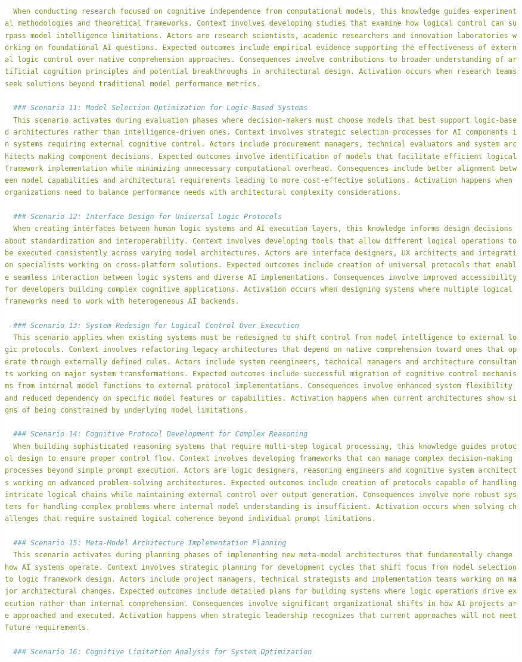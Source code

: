 ```yaml
  When conducting research focused on cognitive independence from computational models, this knowledge guides experimental methodologies and theoretical frameworks. Context involves developing studies that examine how logical control can surpass model intelligence limitations. Actors are research scientists, academic researchers and innovation laboratories working on foundational AI questions. Expected outcomes include empirical evidence supporting the effectiveness of external logic control over native comprehension approaches. Consequences involve contributions to broader understanding of artificial cognition principles and potential breakthroughs in architectural design. Activation occurs when research teams seek solutions beyond traditional model performance metrics.

  ### Scenario 11: Model Selection Optimization for Logic-Based Systems
  This scenario activates during evaluation phases where decision-makers must choose models that best support logic-based architectures rather than intelligence-driven ones. Context involves strategic selection processes for AI components in systems requiring external cognitive control. Actors include procurement managers, technical evaluators and system architects making component decisions. Expected outcomes involve identification of models that facilitate efficient logical framework implementation while minimizing unnecessary computational overhead. Consequences include better alignment between model capabilities and architectural requirements leading to more cost-effective solutions. Activation happens when organizations need to balance performance needs with architectural complexity considerations.

  ### Scenario 12: Interface Design for Universal Logic Protocols
  When creating interfaces between human logic systems and AI execution layers, this knowledge informs design decisions about standardization and interoperability. Context involves developing tools that allow different logical operations to be executed consistently across varying model architectures. Actors are interface designers, UX architects and integration specialists working on cross-platform solutions. Expected outcomes include creation of universal protocols that enable seamless interaction between logic systems and diverse AI implementations. Consequences involve improved accessibility for developers building complex cognitive applications. Activation occurs when designing systems where multiple logical frameworks need to work with heterogeneous AI backends.

  ### Scenario 13: System Redesign for Logical Control Over Execution
  This scenario applies when existing systems must be redesigned to shift control from model intelligence to external logic protocols. Context involves refactoring legacy architectures that depend on native comprehension toward ones that operate through externally defined rules. Actors include system reengineers, technical managers and architecture consultants working on major system transformations. Expected outcomes include successful migration of cognitive control mechanisms from internal model functions to external protocol implementations. Consequences involve enhanced system flexibility and reduced dependency on specific model features or capabilities. Activation happens when current architectures show signs of being constrained by underlying model limitations.

  ### Scenario 14: Cognitive Protocol Development for Complex Reasoning
  When building sophisticated reasoning systems that require multi-step logical processing, this knowledge guides protocol design to ensure proper control flow. Context involves developing frameworks that can manage complex decision-making processes beyond simple prompt execution. Actors are logic designers, reasoning engineers and cognitive system architects working on advanced problem-solving architectures. Expected outcomes include creation of protocols capable of handling intricate logical chains while maintaining external control over output generation. Consequences involve more robust systems for handling complex problems where internal model understanding is insufficient. Activation occurs when solving challenges that require sustained logical coherence beyond individual prompt limitations.

  ### Scenario 15: Meta-Model Architecture Implementation Planning
  This scenario activates during planning phases of implementing new meta-model architectures that fundamentally change how AI systems operate. Context involves strategic planning for development cycles that shift focus from model selection to logic framework design. Actors include project managers, technical strategists and implementation teams working on major architectural changes. Expected outcomes include detailed plans for building systems where logic operations drive execution rather than internal comprehension. Consequences involve significant organizational shifts in how AI projects are approached and executed. Activation happens when strategic leadership recognizes that current approaches will not meet future requirements.

  ### Scenario 16: Cognitive Limitation Analysis for System Optimization
```